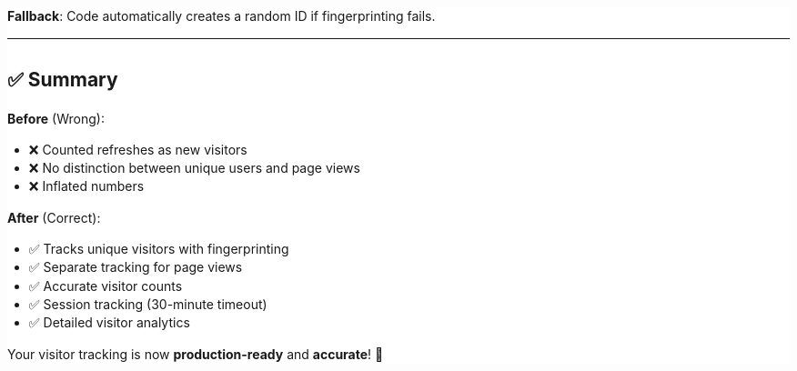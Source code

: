 **Fallback**: Code automatically creates a random ID if fingerprinting fails.

---

## ✅ Summary

**Before** (Wrong):
- ❌ Counted refreshes as new visitors
- ❌ No distinction between unique users and page views
- ❌ Inflated numbers

**After** (Correct):
- ✅ Tracks unique visitors with fingerprinting
- ✅ Separate tracking for page views
- ✅ Accurate visitor counts
- ✅ Session tracking (30-minute timeout)
- ✅ Detailed visitor analytics

Your visitor tracking is now **production-ready** and **accurate**! 🎉
